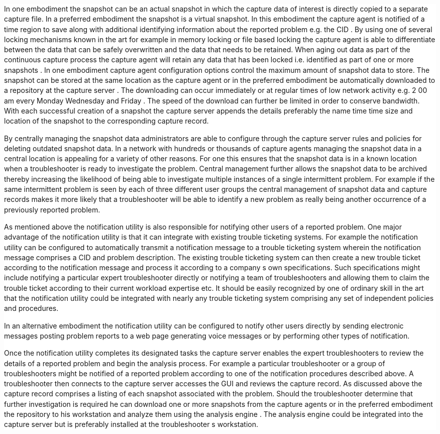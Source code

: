 In one embodiment the snapshot can be an actual snapshot in which the capture data of interest is directly copied to a separate capture file. In a preferred embodiment the snapshot is a virtual snapshot. In this embodiment the capture agent is notified of a time region to save along with additional identifying information about the reported problem e.g. the CID . By using one of several locking mechanisms known in the art for example in memory locking or file based locking the capture agent is able to differentiate between the data that can be safely overwritten and the data that needs to be retained. When aging out data as part of the continuous capture process the capture agent will retain any data that has been locked i.e. identified as part of one or more snapshots . In one embodiment capture agent configuration options control the maximum amount of snapshot data to store. The snapshot can be stored at the same location as the capture agent or in the preferred embodiment be automatically downloaded to a repository at the capture server . The downloading can occur immediately or at regular times of low network activity e.g. 2 00 am every Monday Wednesday and Friday . The speed of the download can further be limited in order to conserve bandwidth. With each successful creation of a snapshot the capture server appends the details preferably the name time time size and location of the snapshot to the corresponding capture record.

By centrally managing the snapshot data administrators are able to configure through the capture server rules and policies for deleting outdated snapshot data. In a network with hundreds or thousands of capture agents managing the snapshot data in a central location is appealing for a variety of other reasons. For one this ensures that the snapshot data is in a known location when a troubleshooter is ready to investigate the problem. Central management further allows the snapshot data to be archived thereby increasing the likelihood of being able to investigate multiple instances of a single intermittent problem. For example if the same intermittent problem is seen by each of three different user groups the central management of snapshot data and capture records makes it more likely that a troubleshooter will be able to identify a new problem as really being another occurrence of a previously reported problem.

As mentioned above the notification utility is also responsible for notifying other users of a reported problem. One major advantage of the notification utility is that it can integrate with existing trouble ticketing systems. For example the notification utility can be configured to automatically transmit a notification message to a trouble ticketing system wherein the notification message comprises a CID and problem description. The existing trouble ticketing system can then create a new trouble ticket according to the notification message and process it according to a company s own specifications. Such specifications might include notifying a particular expert troubleshooter directly or notifying a team of troubleshooters and allowing them to claim the trouble ticket according to their current workload expertise etc. It should be easily recognized by one of ordinary skill in the art that the notification utility could be integrated with nearly any trouble ticketing system comprising any set of independent policies and procedures.

In an alternative embodiment the notification utility can be configured to notify other users directly by sending electronic messages posting problem reports to a web page generating voice messages or by performing other types of notification.

Once the notification utility completes its designated tasks the capture server enables the expert troubleshooters to review the details of a reported problem and begin the analysis process. For example a particular troubleshooter or a group of troubleshooters might be notified of a reported problem according to one of the notification procedures described above. A troubleshooter then connects to the capture server accesses the GUI and reviews the capture record. As discussed above the capture record comprises a listing of each snapshot associated with the problem. Should the troubleshooter determine that further investigation is required he can download one or more snapshots from the capture agents or in the preferred embodiment the repository to his workstation and analyze them using the analysis engine . The analysis engine could be integrated into the capture server but is preferably installed at the troubleshooter s workstation.
